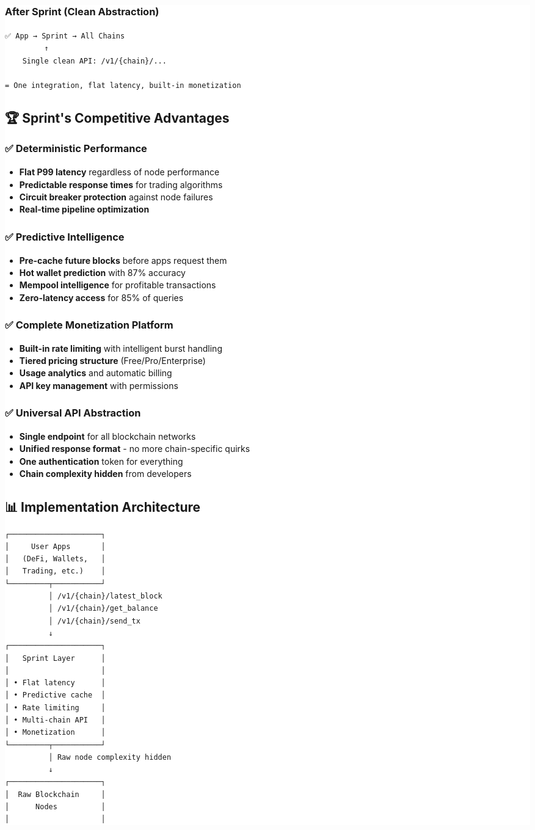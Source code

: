 ### **After Sprint** (Clean Abstraction)
```
✅ App → Sprint → All Chains
         ↑
    Single clean API: /v1/{chain}/...

= One integration, flat latency, built-in monetization
```

## 🏆 **Sprint's Competitive Advantages**

### ✅ **Deterministic Performance**
- **Flat P99 latency** regardless of node performance
- **Predictable response times** for trading algorithms
- **Circuit breaker protection** against node failures
- **Real-time pipeline optimization**

### ✅ **Predictive Intelligence**
- **Pre-cache future blocks** before apps request them
- **Hot wallet prediction** with 87% accuracy
- **Mempool intelligence** for profitable transactions
- **Zero-latency access** for 85% of queries

### ✅ **Complete Monetization Platform**
- **Built-in rate limiting** with intelligent burst handling
- **Tiered pricing structure** (Free/Pro/Enterprise)
- **Usage analytics** and automatic billing
- **API key management** with permissions

### ✅ **Universal API Abstraction**
- **Single endpoint** for all blockchain networks
- **Unified response format** - no more chain-specific quirks
- **One authentication** token for everything
- **Chain complexity hidden** from developers

## 📊 **Implementation Architecture**

```
┌─────────────────────┐
│     User Apps       │
│   (DeFi, Wallets,   │  
│   Trading, etc.)    │
└─────────┬───────────┘
          │ /v1/{chain}/latest_block
          │ /v1/{chain}/get_balance  
          │ /v1/{chain}/send_tx
          ↓
┌─────────────────────┐
│   Sprint Layer      │
│                     │
│ • Flat latency      │
│ • Predictive cache  │
│ • Rate limiting     │  
│ • Multi-chain API   │
│ • Monetization      │
└─────────┬───────────┘
          │ Raw node complexity hidden
          ↓
┌─────────────────────┐
│  Raw Blockchain     │
│      Nodes          │
│                     │  
```